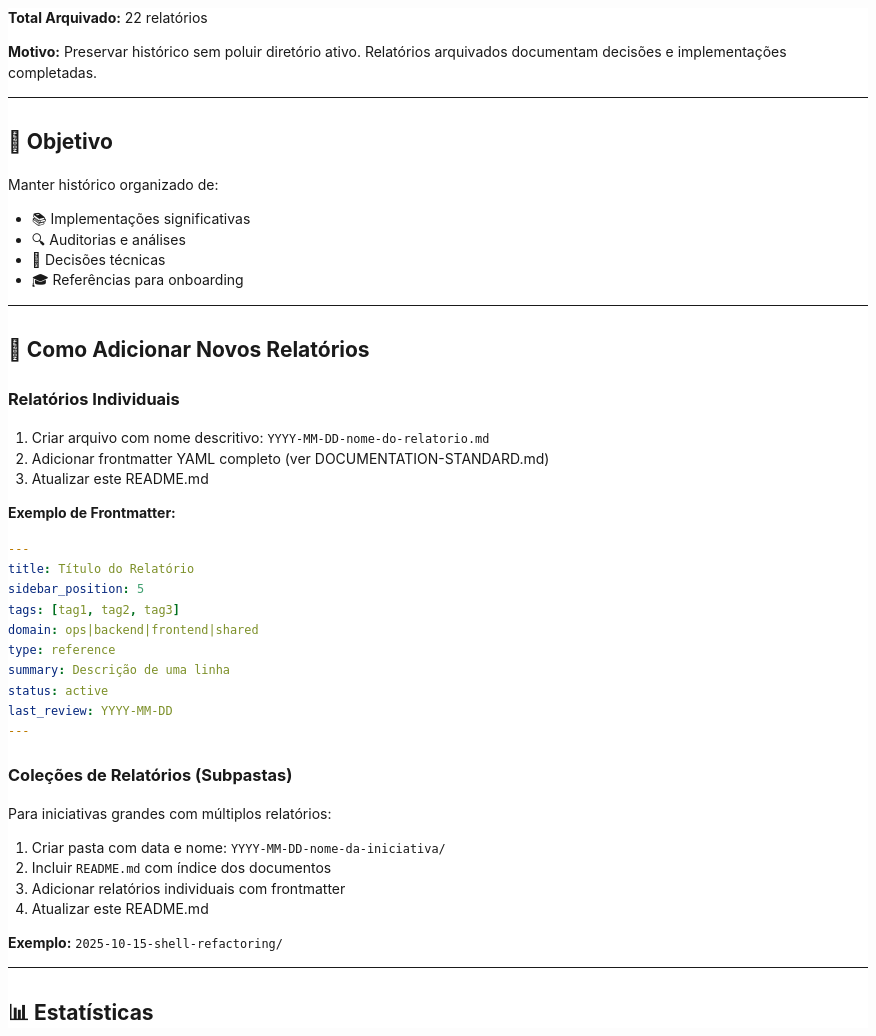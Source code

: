 **Total Arquivado:** 22 relatórios

**Motivo:** Preservar histórico sem poluir diretório ativo. Relatórios arquivados documentam decisões e implementações completadas.

---

## 🎯 Objetivo

Manter histórico organizado de:
- 📚 Implementações significativas
- 🔍 Auditorias e análises
- 📖 Decisões técnicas
- 🎓 Referências para onboarding

---

## 📝 Como Adicionar Novos Relatórios

### Relatórios Individuais

1. Criar arquivo com nome descritivo: `YYYY-MM-DD-nome-do-relatorio.md`
2. Adicionar frontmatter YAML completo (ver DOCUMENTATION-STANDARD.md)
3. Atualizar este README.md

**Exemplo de Frontmatter:**
```yaml
---
title: Título do Relatório
sidebar_position: 5
tags: [tag1, tag2, tag3]
domain: ops|backend|frontend|shared
type: reference
summary: Descrição de uma linha
status: active
last_review: YYYY-MM-DD
---
```

### Coleções de Relatórios (Subpastas)

Para iniciativas grandes com múltiplos relatórios:

1. Criar pasta com data e nome: `YYYY-MM-DD-nome-da-iniciativa/`
2. Incluir `README.md` com índice dos documentos
3. Adicionar relatórios individuais com frontmatter
4. Atualizar este README.md

**Exemplo:** `2025-10-15-shell-refactoring/`

---

## 📊 Estatísticas
